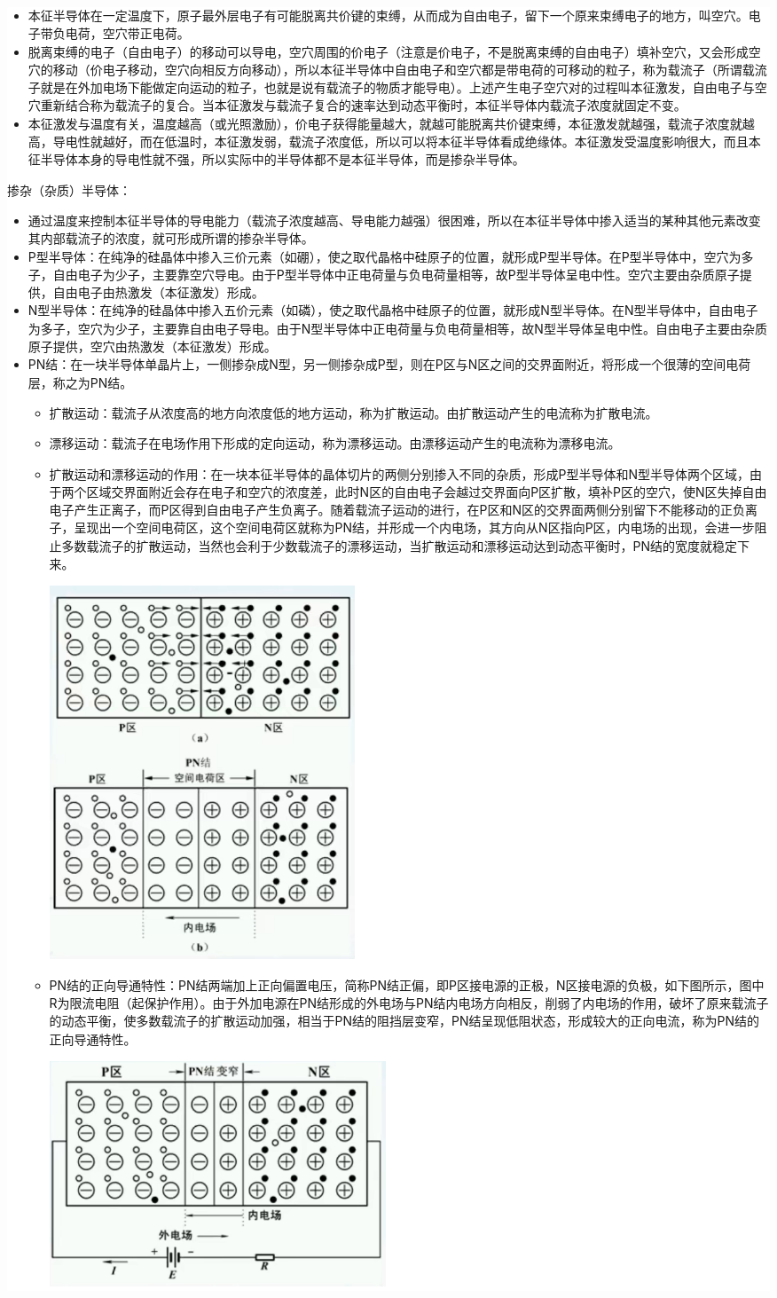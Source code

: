 *   本征半导体在一定温度下，原子最外层电子有可能脱离共价键的束缚，从而成为自由电子，留下一个原来束缚电子的地方，叫空穴。电子带负电荷，空穴带正电荷。
*   脱离束缚的电子（自由电子）的移动可以导电，空穴周围的价电子（注意是价电子，不是脱离束缚的自由电子）填补空穴，又会形成空穴的移动（价电子移动，空穴向相反方向移动），所以本征半导体中自由电子和空穴都是带电荷的可移动的粒子，称为载流子（所谓载流子就是在外加电场下能做定向运动的粒子，也就是说有载流子的物质才能导电）。上述产生电子空穴对的过程叫本征激发，自由电子与空穴重新结合称为载流子的复合。当本征激发与载流子复合的速率达到动态平衡时，本征半导体内载流子浓度就固定不变。
*   本征激发与温度有关，温度越高（或光照激励），价电子获得能量越大，就越可能脱离共价键束缚，本征激发就越强，载流子浓度就越高，导电性就越好，而在低温时，本征激发弱，载流子浓度低，所以可以将本征半导体看成绝缘体。本征激发受温度影响很大，而且本征半导体本身的导电性就不强，所以实际中的半导体都不是本征半导体，而是掺杂半导体。

掺杂（杂质）半导体：

*   通过温度来控制本征半导体的导电能力（载流子浓度越高、导电能力越强）很困难，所以在本征半导体中掺入适当的某种其他元素改变其内部载流子的浓度，就可形成所谓的掺杂半导体。
*   P型半导体：在纯净的硅晶体中掺入三价元素（如硼），使之取代晶格中硅原子的位置，就形成P型半导体。在P型半导体中，空穴为多子，自由电子为少子，主要靠空穴导电。由于P型半导体中正电荷量与负电荷量相等，故P型半导体呈电中性。空穴主要由杂质原子提供，自由电子由热激发（本征激发）形成。
*   N型半导体：在纯净的硅晶体中掺入五价元素（如磷），使之取代晶格中硅原子的位置，就形成N型半导体。在N型半导体中，自由电子为多子，空穴为少子，主要靠自由电子导电。由于N型半导体中正电荷量与负电荷量相等，故N型半导体呈电中性。自由电子主要由杂质原子提供，空穴由热激发（本征激发）形成。
*   PN结：在一块半导体单晶片上，一侧掺杂成N型，另一侧掺杂成P型，则在P区与N区之间的交界面附近，将形成一个很薄的空间电荷层，称之为PN结。
    *   扩散运动：载流子从浓度高的地方向浓度低的地方运动，称为扩散运动。由扩散运动产生的电流称为扩散电流。
    *   漂移运动：载流子在电场作用下形成的定向运动，称为漂移运动。由漂移运动产生的电流称为漂移电流。
    *   扩散运动和漂移运动的作用：在一块本征半导体的晶体切片的两侧分别掺入不同的杂质，形成P型半导体和N型半导体两个区域，由于两个区域交界面附近会存在电子和空穴的浓度差，此时N区的自由电子会越过交界面向P区扩散，填补P区的空穴，使N区失掉自由电子产生正离子，而P区得到自由电子产生负离子。随着载流子运动的进行，在P区和N区的交界面两侧分别留下不能移动的正负离子，呈现出一个空间电荷区，这个空间电荷区就称为PN结，并形成一个内电场，其方向从N区指向P区，内电场的出现，会进一步阻止多数载流子的扩散运动，当然也会利于少数载流子的漂移运动，当扩散运动和漂移运动达到动态平衡时，PN结的宽度就稳定下来。

        ![扩散运动和漂移运动](resources/diffusion_motion_and_drift_motion.png)

    *   PN结的正向导通特性：PN结两端加上正向偏置电压，简称PN结正偏，即P区接电源的正极，N区接电源的负极，如下图所示，图中R为限流电阻（起保护作用）。由于外加电源在PN结形成的外电场与PN结内电场方向相反，削弱了内电场的作用，破坏了原来载流子的动态平衡，使多数载流子的扩散运动加强，相当于PN结的阻挡层变窄，PN结呈现低阻状态，形成较大的正向电流，称为PN结的正向导通特性。

        ![正向偏置PN结二极管](resources/forward_biased_pn_junction_diode.png)
